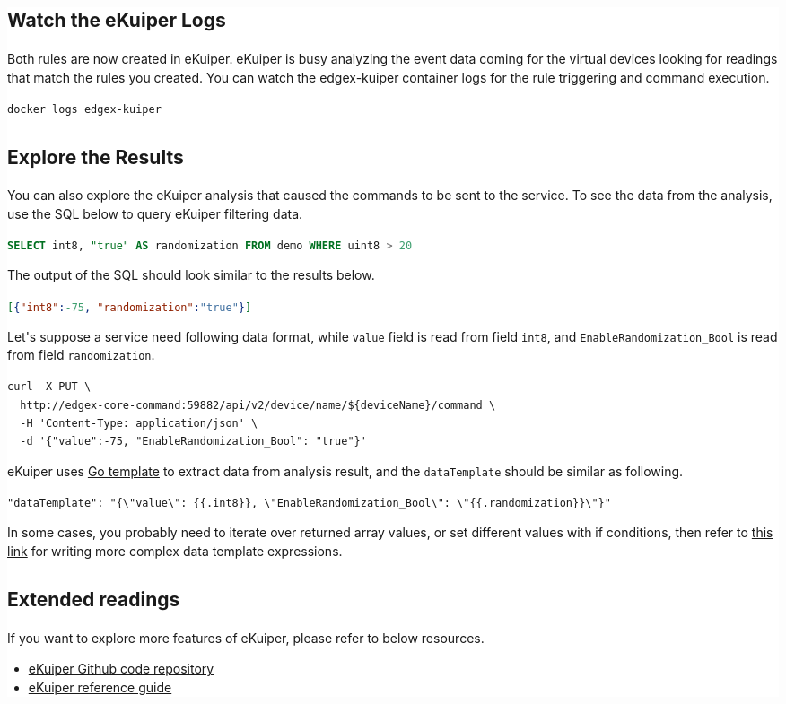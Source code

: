 ## Watch the eKuiper Logs

Both rules are now created in eKuiper. eKuiper is busy analyzing the event data coming for the virtual devices looking
for readings that match the rules you created. You can watch the edgex-kuiper container logs for the rule triggering and
command execution.

``` bash
docker logs edgex-kuiper
```

## Explore the Results

You can also explore the eKuiper analysis that caused the commands to be sent to the service. To see the data from
the analysis, use the SQL below to query eKuiper filtering data.

``` sql
SELECT int8, "true" AS randomization FROM demo WHERE uint8 > 20
```

The output of the SQL should look similar to the results below.

``` json
[{"int8":-75, "randomization":"true"}]
```

Let's suppose a service need following data format, while `value` field is read from field `int8`, and `EnableRandomization_Bool` is read from field `randomization`.

```shell
curl -X PUT \
  http://edgex-core-command:59882/api/v2/device/name/${deviceName}/command \
  -H 'Content-Type: application/json' \
  -d '{"value":-75, "EnableRandomization_Bool": "true"}'
```

eKuiper uses [Go template](https://golang.org/pkg/text/template/) to extract data from analysis result, and the `dataTemplate` should be similar as following.

```text
"dataTemplate": "{\"value\": {{.int8}}, \"EnableRandomization_Bool\": \"{{.randomization}}\"}"
```

In some cases, you probably need to iterate over returned array values, or set different values with if conditions, then refer to [this link](https://golang.org/pkg/text/template/#hdr-Actions) for writing more complex data template expressions.

## Extended readings

 If you want to explore more features of eKuiper, please refer to below resources.

- [eKuiper Github code repository](https://github.com/lf-edge/ekuiper/)
- [eKuiper reference guide](https://github.com/lf-edge/ekuiper/blob/edgex/docs/en_US/reference.md)
